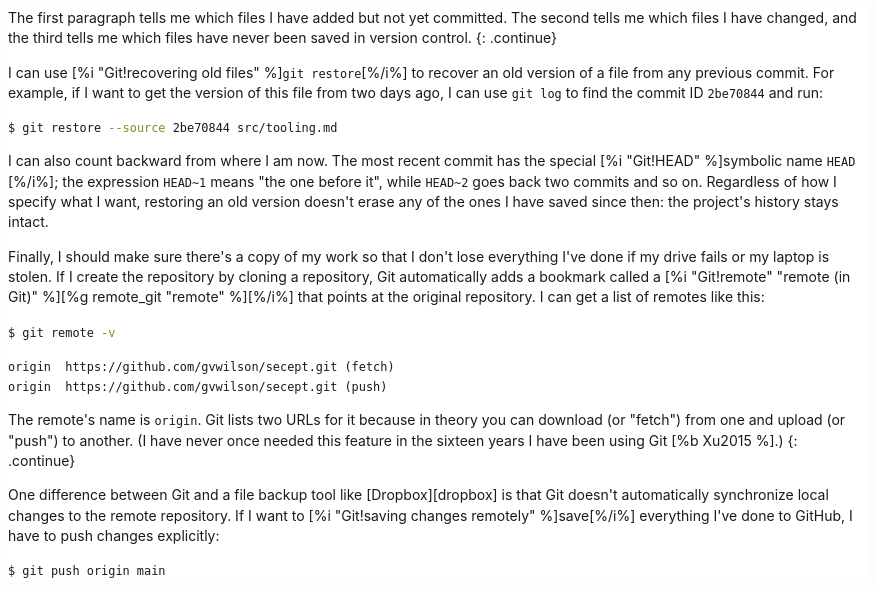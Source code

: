 The first paragraph tells me which files I have added but not yet committed.
The second tells me which files I have changed,
and the third tells me which files have never been saved in version control.
{: .continue}

I can use [%i "Git!recovering old files" %]`git restore`[%/i%]
to recover an old version of a file from any previous commit.
For example,
if I want to get the version of this file from two days ago,
I can use `git log` to find the commit ID `2be70844` and run:

```sh
$ git restore --source 2be70844 src/tooling.md
```

I can also count backward from where I am now.
The most recent commit has the special [%i "Git!HEAD" %]symbolic name `HEAD`[%/i%];
the expression `HEAD~1` means "the one before it",
while `HEAD~2` goes back two commits and so on.
Regardless of how I specify what I want,
restoring an old version doesn't erase any of the ones I have saved since then:
the project's history stays intact.

Finally,
I should make sure there's a copy of my work
so that I don't lose everything I've done
if my drive fails or my laptop is stolen.
If I create the repository by cloning a repository,
Git automatically adds a bookmark called a [%i "Git!remote" "remote (in Git)" %][%g remote_git "remote" %][%/i%]
that points at the original repository.
I can get a list of remotes like this:

```sh
$ git remote -v
```
```out
origin	https://github.com/gvwilson/secept.git (fetch)
origin	https://github.com/gvwilson/secept.git (push)
```

The remote's name is `origin`.
Git lists two URLs for it because in theory you can download (or "fetch") from one
and upload (or "push") to another.
(I have never once needed this feature in the sixteen years I have been using Git
[%b Xu2015 %].)
{: .continue}

One difference between Git and a file backup tool like [Dropbox][dropbox]
is that Git doesn't automatically synchronize local changes to the remote repository.
If I want to [%i "Git!saving changes remotely" %]save[%/i%] everything I've done to GitHub,
I have to push changes explicitly:

```sh
$ git push origin main
```
